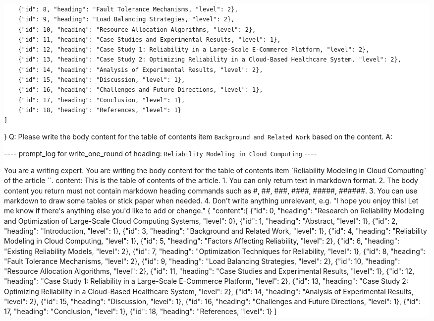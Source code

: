 		{"id": 8, "heading": "Fault Tolerance Mechanisms, "level": 2},
		{"id": 9, "heading": "Load Balancing Strategies, "level": 2},
		{"id": 10, "heading": "Resource Allocation Algorithms, "level": 2},
		{"id": 11, "heading": "Case Studies and Experimental Results, "level": 1},
		{"id": 12, "heading": "Case Study 1: Reliability in a Large-Scale E-Commerce Platform, "level": 2},
		{"id": 13, "heading": "Case Study 2: Optimizing Reliability in a Cloud-Based Healthcare System, "level": 2},
		{"id": 14, "heading": "Analysis of Experimental Results, "level": 2},
		{"id": 15, "heading": "Discussion, "level": 1},
		{"id": 16, "heading": "Challenges and Future Directions, "level": 1},
		{"id": 17, "heading": "Conclusion, "level": 1},
		{"id": 18, "heading": "References, "level": 1}
	]
}
</content>
<task>
Q: Please write the body content for the table of contents item `Background and Related Work` based on the content.
A:


---- prompt_log for write_one_round of heading: `Reliability Modeling in Cloud Computing` ----

<role>
You are a writing expert.
</role>
<rule>
You are writing the body content for the table of contents item `Reliability Modeling in Cloud Computing` of the article `<Research on Reliability Modeling and Optimization of Large-Scale Cloud Computing Systems>`.
content: This is the table of contents of the article.
</rule>
<constraints>
1. You can only return text in markdown format.
2. The body content you return must not contain markdown heading commands such as #, ##, ###, ####, #####, ######.
3. You can use markdown to draw some tables or stick paper when needed.
4. Don't write anything unrelevant, e.g. "I hope you enjoy this! Let me know if there's anything else you'd like to add or change."
</constraints>
<content>
{
	"content":[
		{"id": 0, "heading": "Research on Reliability Modeling and Optimization of Large-Scale Cloud Computing Systems, "level": 0},
		{"id": 1, "heading": "Abstract, "level": 1},
		{"id": 2, "heading": "Introduction, "level": 1},
		{"id": 3, "heading": "Background and Related Work, "level": 1},
		{"id": 4, "heading": "Reliability Modeling in Cloud Computing, "level": 1},
		{"id": 5, "heading": "Factors Affecting Reliability, "level": 2},
		{"id": 6, "heading": "Existing Reliability Models, "level": 2},
		{"id": 7, "heading": "Optimization Techniques for Reliability, "level": 1},
		{"id": 8, "heading": "Fault Tolerance Mechanisms, "level": 2},
		{"id": 9, "heading": "Load Balancing Strategies, "level": 2},
		{"id": 10, "heading": "Resource Allocation Algorithms, "level": 2},
		{"id": 11, "heading": "Case Studies and Experimental Results, "level": 1},
		{"id": 12, "heading": "Case Study 1: Reliability in a Large-Scale E-Commerce Platform, "level": 2},
		{"id": 13, "heading": "Case Study 2: Optimizing Reliability in a Cloud-Based Healthcare System, "level": 2},
		{"id": 14, "heading": "Analysis of Experimental Results, "level": 2},
		{"id": 15, "heading": "Discussion, "level": 1},
		{"id": 16, "heading": "Challenges and Future Directions, "level": 1},
		{"id": 17, "heading": "Conclusion, "level": 1},
		{"id": 18, "heading": "References, "level": 1}
	]